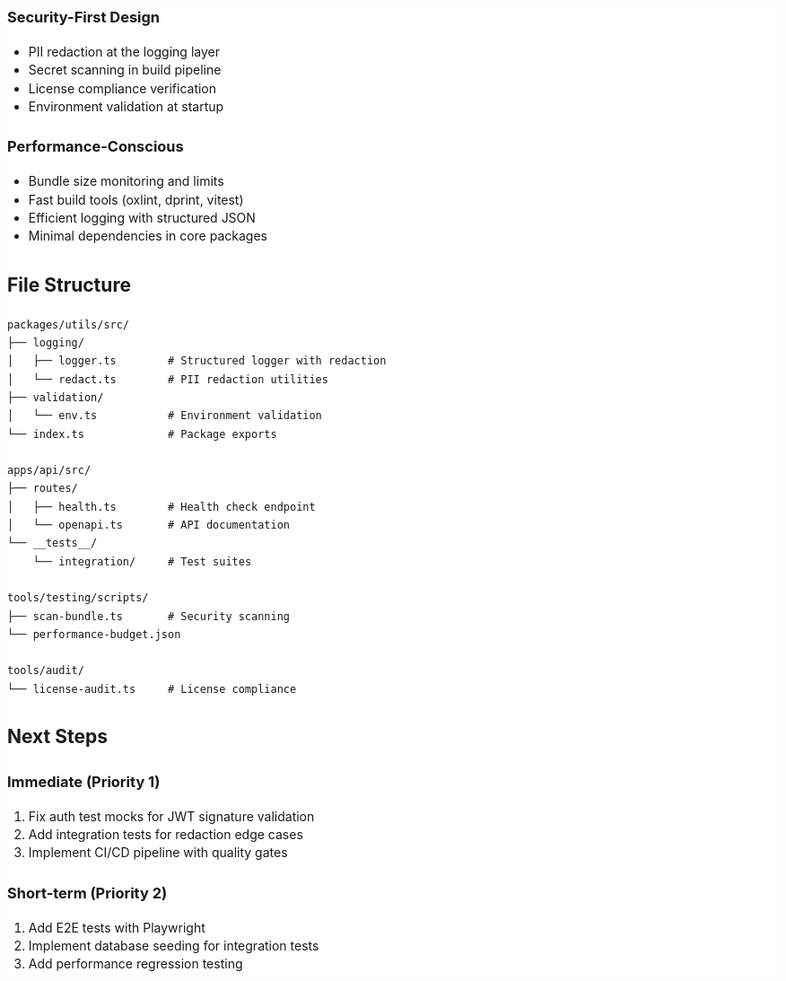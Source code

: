 ### Security-First Design
- PII redaction at the logging layer
- Secret scanning in build pipeline
- License compliance verification
- Environment validation at startup

### Performance-Conscious
- Bundle size monitoring and limits
- Fast build tools (oxlint, dprint, vitest)
- Efficient logging with structured JSON
- Minimal dependencies in core packages

## File Structure

```
packages/utils/src/
├── logging/
│   ├── logger.ts        # Structured logger with redaction
│   └── redact.ts        # PII redaction utilities
├── validation/
│   └── env.ts           # Environment validation
└── index.ts             # Package exports

apps/api/src/
├── routes/
│   ├── health.ts        # Health check endpoint
│   └── openapi.ts       # API documentation
└── __tests__/
    └── integration/     # Test suites

tools/testing/scripts/
├── scan-bundle.ts       # Security scanning
└── performance-budget.json

tools/audit/
└── license-audit.ts     # License compliance
```

## Next Steps

### Immediate (Priority 1)
1. Fix auth test mocks for JWT signature validation
2. Add integration tests for redaction edge cases
3. Implement CI/CD pipeline with quality gates

### Short-term (Priority 2)
1. Add E2E tests with Playwright
2. Implement database seeding for integration tests
3. Add performance regression testing
